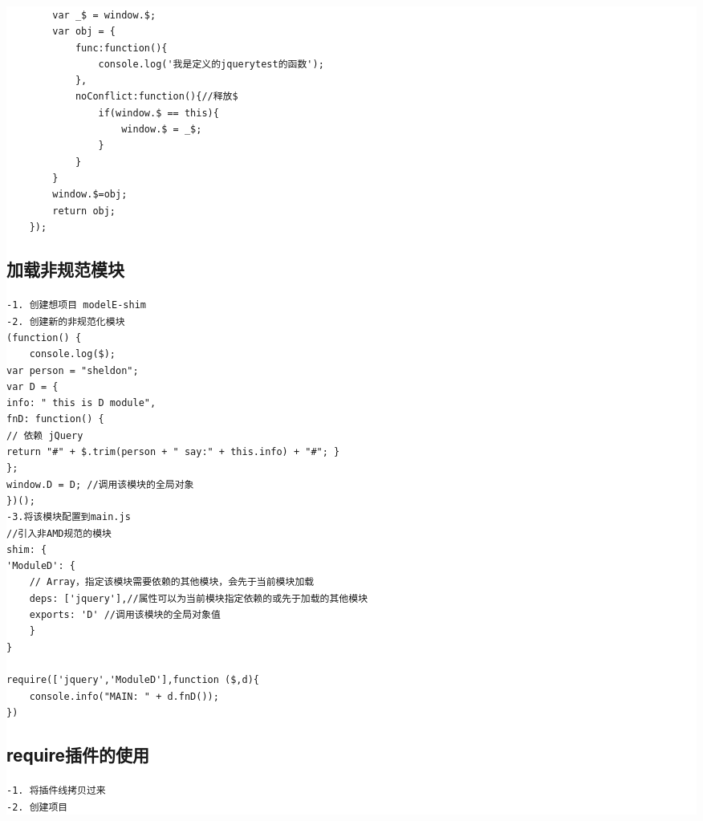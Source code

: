 			var _$ = window.$;
			var obj = {
				func:function(){
					console.log('我是定义的jquerytest的函数');
				},
				noConflict:function(){//释放$
					if(window.$ == this){
						window.$ = _$;
					}
				}
			}
			window.$=obj;
			return obj;
		});
	
## 加载非规范模块
	-1. 创建想项目 modelE-shim
	-2. 创建新的非规范化模块
	(function() {
		console.log($);
	var person = "sheldon";
	var D = {
	info: " this is D module",
	fnD: function() {
	// 依赖 jQuery
	return "#" + $.trim(person + " say:" + this.info) + "#"; }
	};
	window.D = D; //调用该模块的全局对象
	})();
	-3.将该模块配置到main.js
	//引入非AMD规范的模块
	shim: {
	'ModuleD': {
		// Array，指定该模块需要依赖的其他模块，会先于当前模块加载
		deps: ['jquery'],//属性可以为当前模块指定依赖的或先于加载的其他模块
		exports: 'D' //调用该模块的全局对象值
		} 
	}
	
	require(['jquery','ModuleD'],function ($,d){
		console.info("MAIN: " + d.fnD());
	})
	
## require插件的使用
	-1. 将插件线拷贝过来
	-2. 创建项目
	
	
	
		
		
	